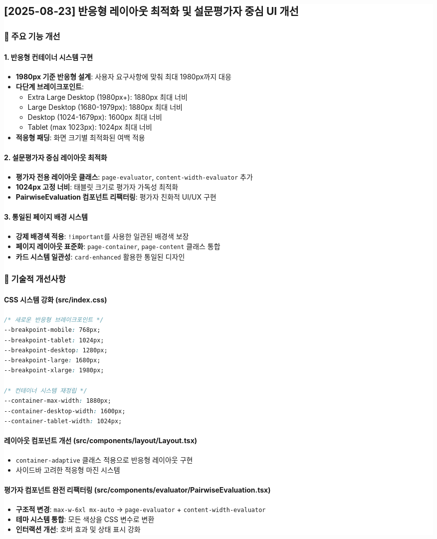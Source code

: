
## [2025-08-23] 반응형 레이아웃 최적화 및 설문평가자 중심 UI 개선

### 🎯 주요 기능 개선

#### 1. 반응형 컨테이너 시스템 구현
- **1980px 기준 반응형 설계**: 사용자 요구사항에 맞춰 최대 1980px까지 대응
- **다단계 브레이크포인트**: 
  - Extra Large Desktop (1980px+): 1880px 최대 너비
  - Large Desktop (1680-1979px): 1880px 최대 너비
  - Desktop (1024-1679px): 1600px 최대 너비  
  - Tablet (max 1023px): 1024px 최대 너비
- **적응형 패딩**: 화면 크기별 최적화된 여백 적용

#### 2. 설문평가자 중심 레이아웃 최적화
- **평가자 전용 레이아웃 클래스**: `page-evaluator`, `content-width-evaluator` 추가
- **1024px 고정 너비**: 태블릿 크기로 평가자 가독성 최적화
- **PairwiseEvaluation 컴포넌트 리팩터링**: 평가자 친화적 UI/UX 구현

#### 3. 통일된 페이지 배경 시스템
- **강제 배경색 적용**: `!important`를 사용한 일관된 배경색 보장
- **페이지 레이아웃 표준화**: `page-container`, `page-content` 클래스 통합
- **카드 시스템 일관성**: `card-enhanced` 활용한 통일된 디자인

### 🔧 기술적 개선사항

#### CSS 시스템 강화 (src/index.css)
```css
/* 새로운 반응형 브레이크포인트 */
--breakpoint-mobile: 768px;
--breakpoint-tablet: 1024px;
--breakpoint-desktop: 1280px;
--breakpoint-large: 1680px;
--breakpoint-xlarge: 1980px;

/* 컨테이너 시스템 재정립 */
--container-max-width: 1880px;
--container-desktop-width: 1600px;
--container-tablet-width: 1024px;
```

#### 레이아웃 컴포넌트 개선 (src/components/layout/Layout.tsx)
- `container-adaptive` 클래스 적용으로 반응형 레이아웃 구현
- 사이드바 고려한 적응형 마진 시스템

#### 평가자 컴포넌트 완전 리팩터링 (src/components/evaluator/PairwiseEvaluation.tsx)
- **구조적 변경**: `max-w-6xl mx-auto` → `page-evaluator` + `content-width-evaluator`
- **테마 시스템 통합**: 모든 색상을 CSS 변수로 변환
- **인터랙션 개선**: 호버 효과 및 상태 표시 강화
